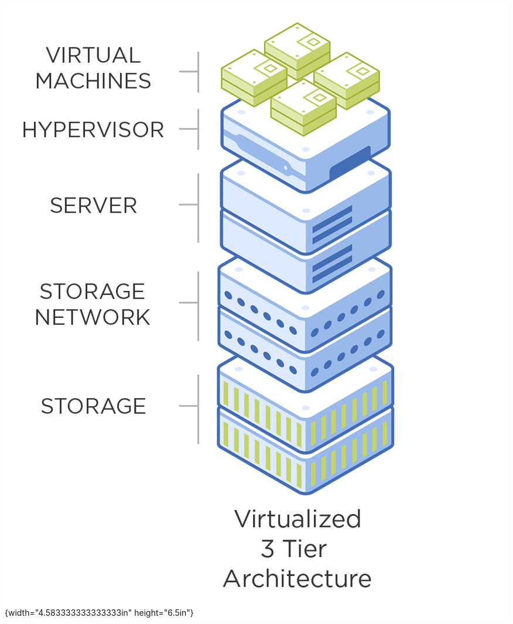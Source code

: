 ![VIRTUAL MACHINES HYPERVISOR SERVER STORAGE NETWORK STORAGE Virtualized 3 Tier Architecture ](media/Nutanix-Hybrid-Cloud-image5.png){width="4.583333333333333in" height="6.5in"}
